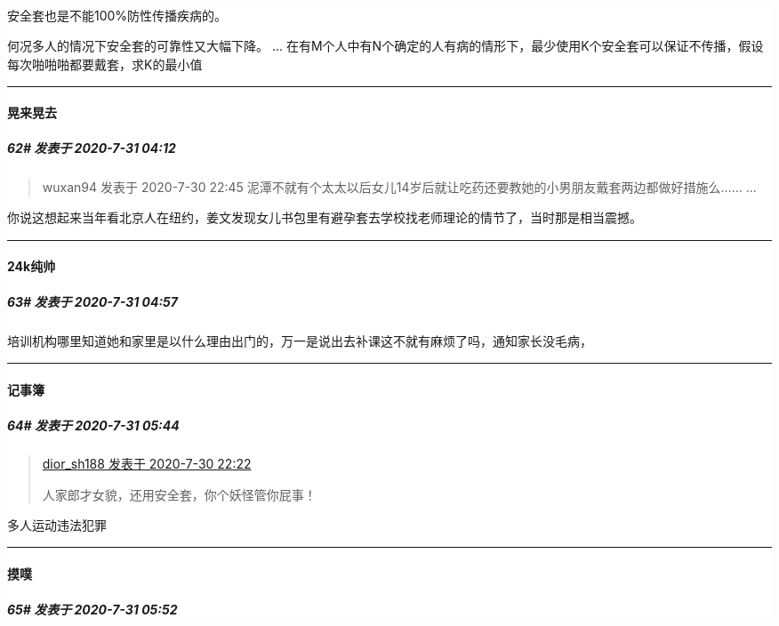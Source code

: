 安全套也是不能100%防性传播疾病的。


何况多人的情况下安全套的可靠性又大幅下降。 ...</blockquote>
在有M个人中有N个确定的人有病的情形下，最少使用K个安全套可以保证不传播，假设每次啪啪啪都要戴套，求K的最小值







*****

####  晃来晃去  
##### 62#       发表于 2020-7-31 04:12



<blockquote>wuxan94 发表于 2020-7-30 22:45
泥潭不就有个太太以后女儿14岁后就让吃药还要教她的小男朋友戴套两边都做好措施么…… ...</blockquote>
你说这想起来当年看北京人在纽约，姜文发现女儿书包里有避孕套去学校找老师理论的情节了，当时那是相当震撼。







*****

####  24k纯帅  
##### 63#       发表于 2020-7-31 04:57




培训机构哪里知道她和家里是以什么理由出门的，万一是说出去补课这不就有麻烦了吗，通知家长没毛病，







*****

####  记事簿  
##### 64#       发表于 2020-7-31 05:44



<blockquote><a href="httphttps://bbs.saraba1st.com/2b/forum.php?mod=redirect&amp;goto=findpost&amp;pid=48266070&amp;ptid=1952335" target="_blank">dior_sh188 发表于 2020-7-30 22:22</a>

人家郎才女貌，还用安全套，你个妖怪管你屁事！</blockquote>
多人运动违法犯罪







*****

####  摸噗  
##### 65#       发表于 2020-7-31 05:52
